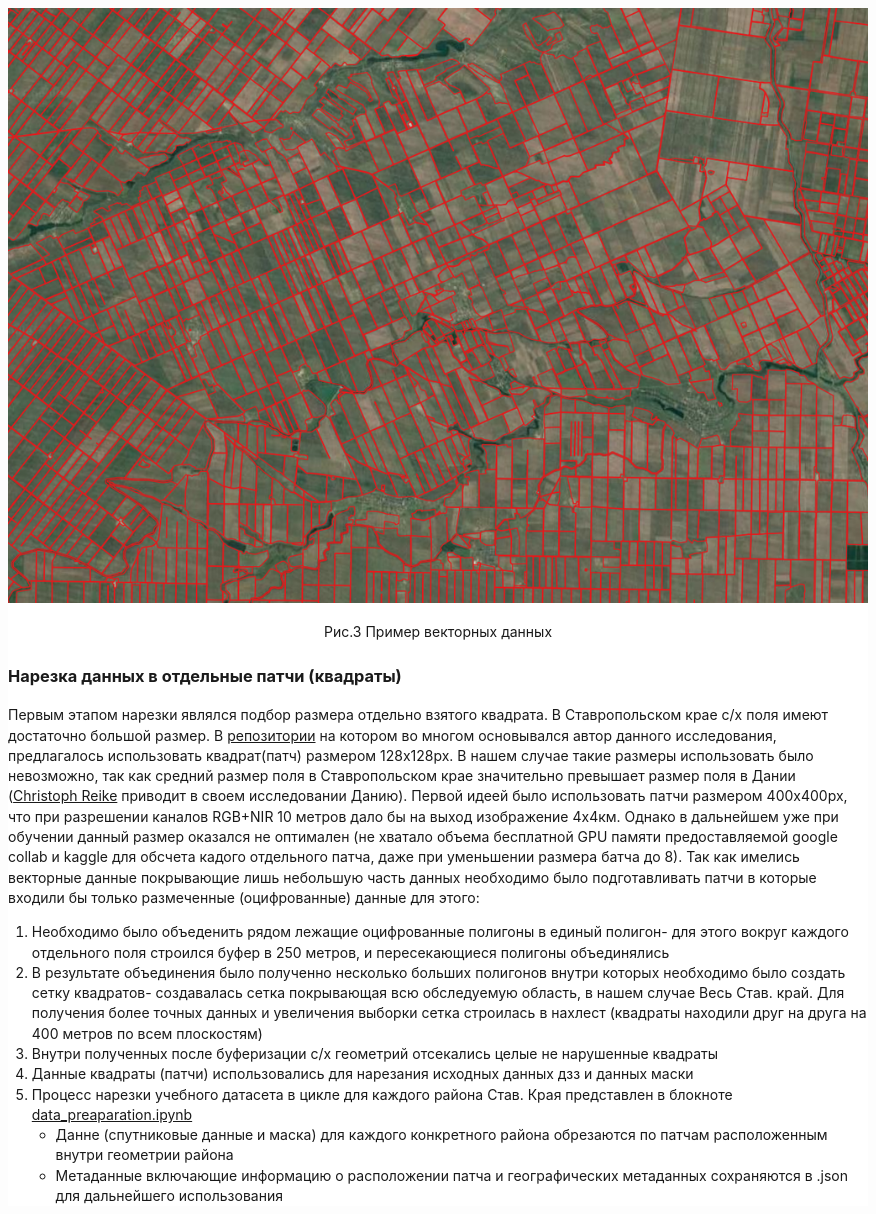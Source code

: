  ![Районы Ставропольского края](./images/Рис3.png )
<p style="text-align: center;">Рис.3 Пример векторных данных</p>

 ### Нарезка данных в отдельные патчи (квадраты)

Первым этапом нарезки являлся подбор размера отдельно взятого квадрата. В Ставропольском крае с/х поля имеют достаточно большой размер. В [репозитории](https://github.com/chrieke/) на котором во многом основывался автор данного исследования, предлагалось использовать квадрат(патч) размером 128х128px. В нашем случае такие размеры использовать было невозможно, так как средний размер поля в Ставропольском крае значительно превышает размер поля в Дании ([Christoph Reike](http://chrieke.com/) приводит в своем исследовании Данию). Первой идеей было использовать патчи размером 400x400px, что при разрешении каналов RGB+NIR 10 метров дало бы на выход изображение 4х4км. Однако в дальнейшем уже при обучении данный размер оказался не оптимален (не хватало объема бесплатной GPU памяти предоставляемой google collab и kaggle для обсчета кадого отдельного патча, даже при уменьшении размера батча до 8). Так как имелись векторные данные покрывающие лишь небольшую часть данных необходимо было подготавливать патчи в которые входили бы только размеченные (оцифрованные) данные для этого: 

1. Необходимо было объеденить рядом лежащие оцифрованные полигоны в единый полигон- для этого вокруг каждого отдельного поля строился буфер в 250 метров, и пересекающиеся полигоны объединялись 
2. В результате объединения было полученно несколько больших полигонов внутри которых необходимо было создать сетку квадратов- создавалась сетка покрывающая всю обследуемую область, в нашем случае Весь Став. край. Для получения более точных данных и увеличения выборки сетка строилась в нахлест (квадраты находили друг на друга на 400 метров по всем плоскостям)
3. Внутри полученных после буферизации с/х геометрий отсекались целые не нарушенные квадраты
4. Данные квадраты (патчи) использовались для нарезания исходных данных дзз и данных маски 
5.  Процесс нарезки учебного датасета в цикле для каждого района Став. Края представлен в блокноте [data_preaparation.ipynb](data_preaparation.ipynb)
    - Данне (спутниковые данные и маска) для каждого конкретного района обрезаются по патчам расположенным внутри геометрии района
    - Метаданные включающие информацию о расположении патча и географических метаданных сохраняются в .json для дальнейшего использования
